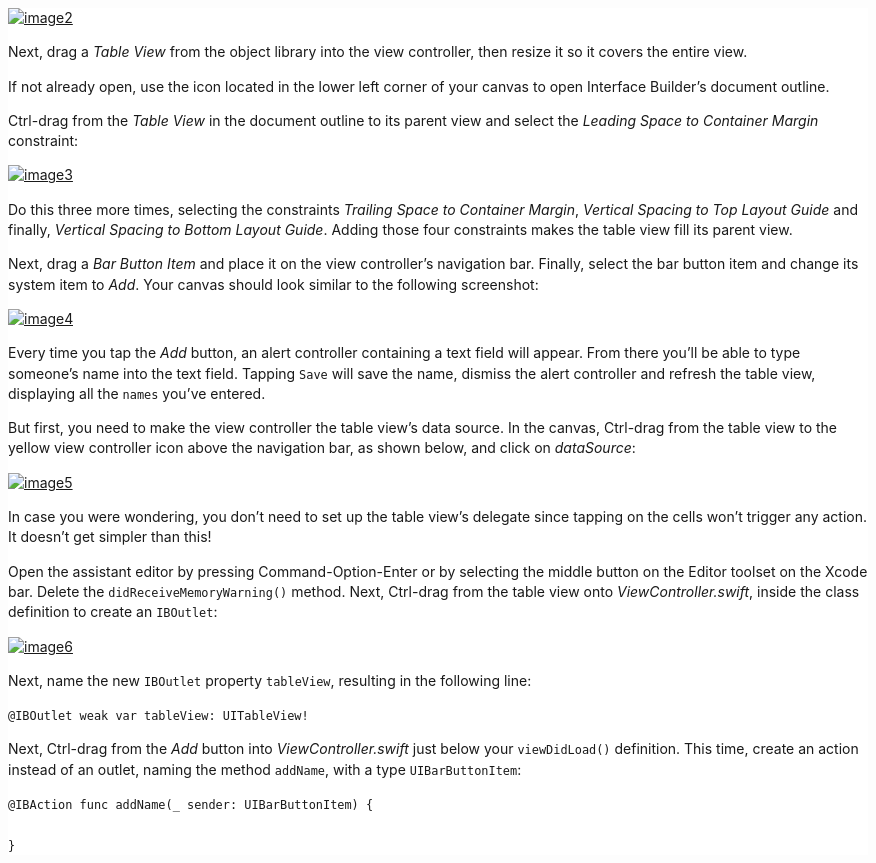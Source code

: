 [![image2](https://koenig-media.raywenderlich.com/uploads/2016/10/image2-650x173.png)](https://koenig-media.raywenderlich.com/uploads/2016/10/image2.png)

Next, drag a *Table View* from the object library into the view controller, then resize it so it covers the entire view.

If not already open, use the icon located in the lower left corner of your canvas to open Interface Builder’s document outline.

Ctrl-drag from the *Table View* in the document outline to its parent view and select the *Leading Space to Container Margin* constraint:

[![image3](https://koenig-media.raywenderlich.com/uploads/2016/10/image3.png)](https://koenig-media.raywenderlich.com/uploads/2016/10/image3.png)

Do this three more times, selecting the constraints *Trailing Space to Container Margin*, *Vertical Spacing to Top Layout Guide* and finally, *Vertical Spacing to Bottom Layout Guide*. Adding those four constraints makes the table view fill its parent view.

Next, drag a *Bar Button Item* and place it on the view controller’s navigation bar. Finally, select the bar button item and change its system item to *Add*. Your canvas should look similar to the following screenshot:

[![image4](https://koenig-media.raywenderlich.com/uploads/2016/10/image4-650x465.png)](https://koenig-media.raywenderlich.com/uploads/2016/10/image4.png)

Every time you tap the *Add* button, an alert controller containing a text field will appear. From there you’ll be able to type someone’s name into the text field. Tapping `Save` will save the name, dismiss the alert controller and refresh the table view, displaying all the `names` you’ve entered.

But first, you need to make the view controller the table view’s data source. In the canvas, Ctrl-drag from the table view to the yellow view controller icon above the navigation bar, as shown below, and click on *dataSource*:

[![image5](https://koenig-media.raywenderlich.com/uploads/2016/10/image5.png)](https://koenig-media.raywenderlich.com/uploads/2016/10/image5.png)

In case you were wondering, you don’t need to set up the table view’s delegate since tapping on the cells won’t trigger any action. It doesn’t get simpler than this!

Open the assistant editor by pressing Command-Option-Enter or by selecting the middle button on the Editor toolset on the Xcode bar. Delete the `didReceiveMemoryWarning()` method. Next, Ctrl-drag from the table view onto *ViewController.swift*, inside the class definition to create an `IBOutlet`:

[![image6](https://koenig-media.raywenderlich.com/uploads/2016/10/image6-650x479.png)](https://koenig-media.raywenderlich.com/uploads/2016/10/image6.png)

Next, name the new `IBOutlet` property `tableView`, resulting in the following line:

```
@IBOutlet weak var tableView: UITableView!

```

Next, Ctrl-drag from the *Add* button into *ViewController.swift* just below your `viewDidLoad()` definition. This time, create an action instead of an outlet, naming the method `addName`, with a type `UIBarButtonItem`:

```
@IBAction func addName(_ sender: UIBarButtonItem) {
  
}

```
